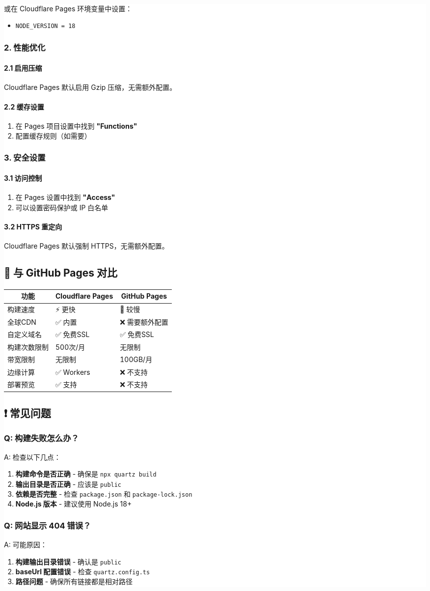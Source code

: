 或在 Cloudflare Pages 环境变量中设置：
- `NODE_VERSION = 18`

### 2. 性能优化

#### 2.1 启用压缩
Cloudflare Pages 默认启用 Gzip 压缩，无需额外配置。

#### 2.2 缓存设置
1. 在 Pages 项目设置中找到 **"Functions"**
2. 配置缓存规则（如需要）

### 3. 安全设置

#### 3.1 访问控制
1. 在 Pages 设置中找到 **"Access"**
2. 可以设置密码保护或 IP 白名单

#### 3.2 HTTPS 重定向
Cloudflare Pages 默认强制 HTTPS，无需额外配置。

## 🔄 与 GitHub Pages 对比

| 功能 | Cloudflare Pages | GitHub Pages |
|------|------------------|--------------|
| 构建速度 | ⚡ 更快 | 🐌 较慢 |
| 全球CDN | ✅ 内置 | ❌ 需要额外配置 |
| 自定义域名 | ✅ 免费SSL | ✅ 免费SSL |
| 构建次数限制 | 500次/月 | 无限制 |
| 带宽限制 | 无限制 | 100GB/月 |
| 边缘计算 | ✅ Workers | ❌ 不支持 |
| 部署预览 | ✅ 支持 | ❌ 不支持 |

## ❗ 常见问题

### Q: 构建失败怎么办？
A: 检查以下几点：
1. **构建命令是否正确** - 确保是 `npx quartz build`
2. **输出目录是否正确** - 应该是 `public`
3. **依赖是否完整** - 检查 `package.json` 和 `package-lock.json`
4. **Node.js 版本** - 建议使用 Node.js 18+

### Q: 网站显示 404 错误？
A: 可能原因：
1. **构建输出目录错误** - 确认是 `public`
2. **baseUrl 配置错误** - 检查 `quartz.config.ts`
3. **路径问题** - 确保所有链接都是相对路径
